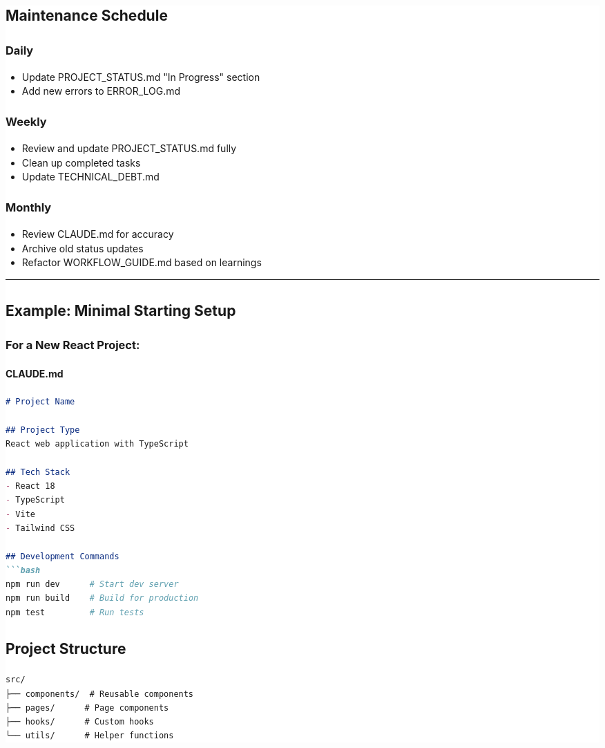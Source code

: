 ## Maintenance Schedule

### Daily
- Update PROJECT_STATUS.md "In Progress" section
- Add new errors to ERROR_LOG.md

### Weekly
- Review and update PROJECT_STATUS.md fully
- Clean up completed tasks
- Update TECHNICAL_DEBT.md

### Monthly
- Review CLAUDE.md for accuracy
- Archive old status updates
- Refactor WORKFLOW_GUIDE.md based on learnings

---

## Example: Minimal Starting Setup

### For a New React Project:

#### CLAUDE.md
```markdown
# Project Name

## Project Type
React web application with TypeScript

## Tech Stack
- React 18
- TypeScript
- Vite
- Tailwind CSS

## Development Commands
```bash
npm run dev      # Start dev server
npm run build    # Build for production
npm test         # Run tests
```

## Project Structure
```
src/
├── components/  # Reusable components
├── pages/      # Page components
├── hooks/      # Custom hooks
└── utils/      # Helper functions
```
